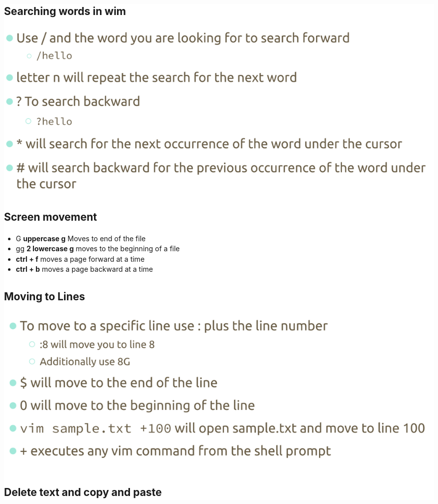 ## Searching words in wim
![searchWord](../notes/imgs6/searchWord.png)

## Screen movement
   *  G **uppercase g** Moves to end of the file
   *  gg **2 lowercase g** moves to the beginning of a file
   *  **ctrl + f** moves a page forward at a time
   *  **ctrl + b** moves a page backward at a time

## Moving to Lines
![movingLine](../notes/imgs6/movingLine.png)

## Delete text and copy and paste